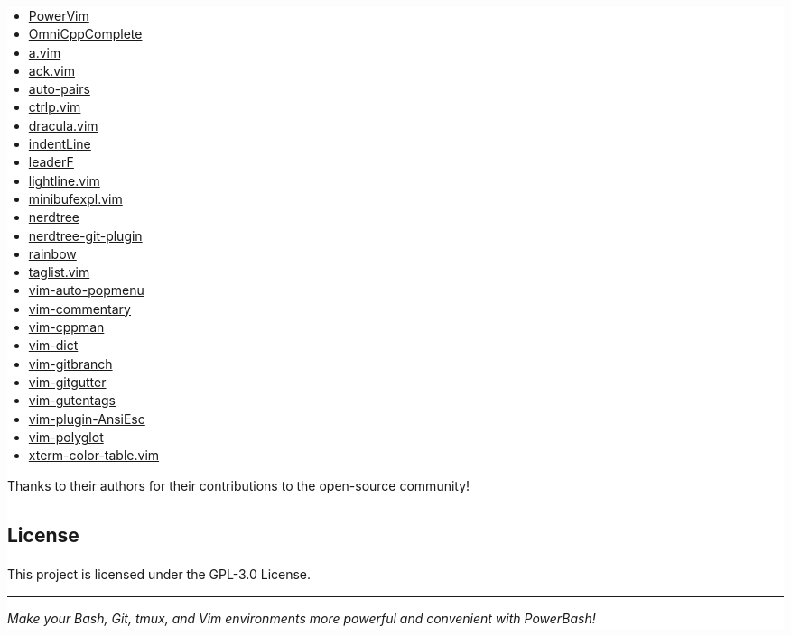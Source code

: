 - [PowerVim](https://github.com/youngyangyang04/PowerVim)
- [OmniCppComplete](https://github.com/vim-scripts/OmniCppComplete)
- [a.vim](https://github.com/vim-scripts/a.vim)
- [ack.vim](https://github.com/mileszs/ack.vim)
- [auto-pairs](https://github.com/jiangmiao/auto-pairs)
- [ctrlp.vim](https://github.com/ctrlpvim/ctrlp.vim)
- [dracula.vim](https://github.com/dracula/vim)
- [indentLine](https://github.com/Yggdroot/indentLine)
- [leaderF](https://github.com/Yggdroot/LeaderF)
- [lightline.vim](https://github.com/itchyny/lightline.vim)
- [minibufexpl.vim](https://github.com/fholgado/minibufexpl.vim)
- [nerdtree](https://github.com/preservim/nerdtree)
- [nerdtree-git-plugin](https://github.com/Xuyuanp/nerdtree-git-plugin)
- [rainbow](https://github.com/luochen1990/rainbow)
- [taglist.vim](https://github.com/vim-scripts/taglist.vim)
- [vim-auto-popmenu](https://github.com/skywind3000/vim-auto-popmenu)
- [vim-commentary](https://github.com/tpope/vim-commentary)
- [vim-cppman](https://github.com/skywind3000/vim-cppman)
- [vim-dict](https://github.com/skywind3000/vim-dict)
- [vim-gitbranch](https://github.com/itchyny/vim-gitbranch)
- [vim-gitgutter](https://github.com/airblade/vim-gitgutter)
- [vim-gutentags](https://github.com/ludovicchabant/vim-gutentags)
- [vim-plugin-AnsiEsc](https://github.com/powerman/vim-plugin-AnsiEsc.git)
- [vim-polyglot](https://github.com/sheerun/vim-polyglot)
- [xterm-color-table.vim](https://github.com/guns/xterm-color-table.vim)

Thanks to their authors for their contributions to the open-source community!


## License

This project is licensed under the GPL-3.0 License.

---

*Make your Bash, Git, tmux, and Vim environments more powerful and convenient with PowerBash!*
